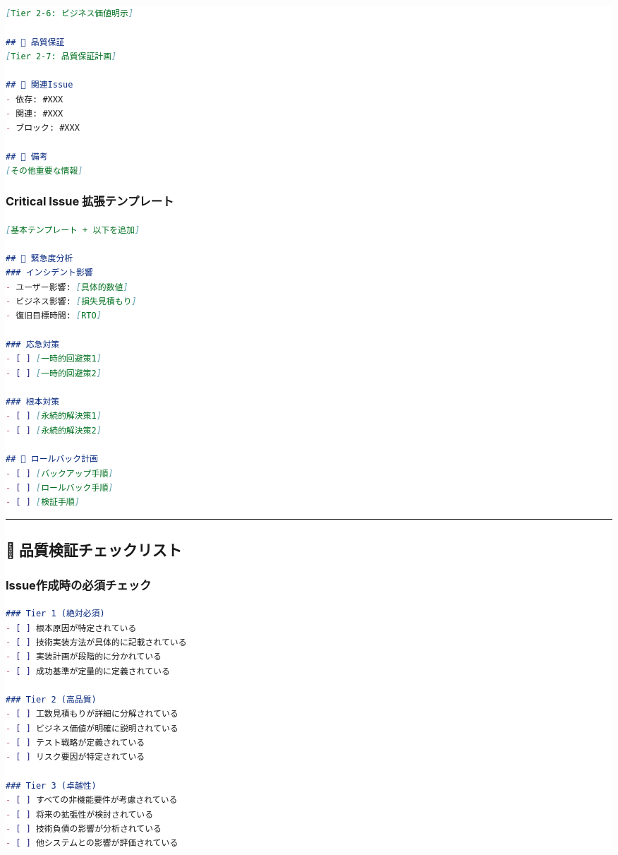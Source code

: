 ```markdown
[Tier 2-6: ビジネス価値明示]

## 🧪 品質保証
[Tier 2-7: 品質保証計画]

## 🔗 関連Issue
- 依存: #XXX
- 関連: #XXX
- ブロック: #XXX

## 📝 備考
[その他重要な情報]
```

### Critical Issue 拡張テンプレート
```markdown
[基本テンプレート + 以下を追加]

## 🚨 緊急度分析
### インシデント影響
- ユーザー影響: [具体的数値]
- ビジネス影響: [損失見積もり]
- 復旧目標時間: [RTO]

### 応急対策
- [ ] [一時的回避策1]
- [ ] [一時的回避策2]

### 根本対策
- [ ] [永続的解決策1]  
- [ ] [永続的解決策2]

## 🔄 ロールバック計画
- [ ] [バックアップ手順]
- [ ] [ロールバック手順]
- [ ] [検証手順]
```

---

## 🏅 品質検証チェックリスト

### Issue作成時の必須チェック
```markdown
### Tier 1 (絶対必須)
- [ ] 根本原因が特定されている
- [ ] 技術実装方法が具体的に記載されている  
- [ ] 実装計画が段階的に分かれている
- [ ] 成功基準が定量的に定義されている

### Tier 2 (高品質)
- [ ] 工数見積もりが詳細に分解されている
- [ ] ビジネス価値が明確に説明されている
- [ ] テスト戦略が定義されている
- [ ] リスク要因が特定されている

### Tier 3 (卓越性)
- [ ] すべての非機能要件が考慮されている
- [ ] 将来の拡張性が検討されている
- [ ] 技術負債の影響が分析されている
- [ ] 他システムとの影響が評価されている
```
